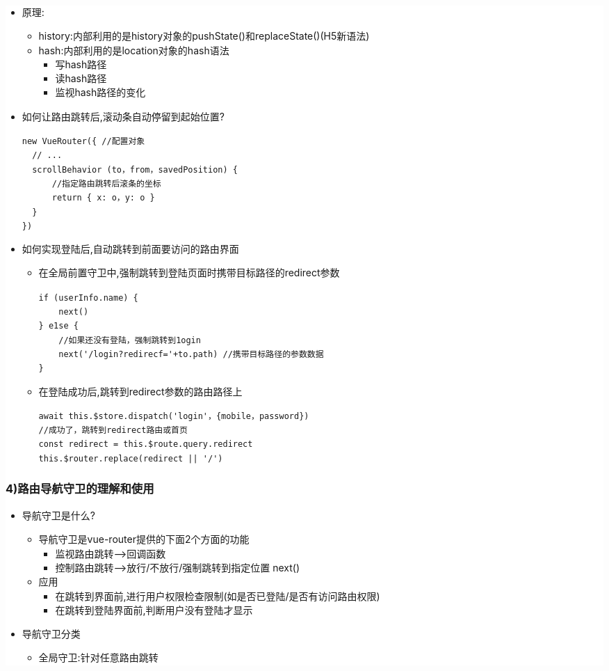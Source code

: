   - 原理:

    -  history:内部利用的是history对象的pushState()和replaceState()(H5新语法)
    - hash:内部利用的是location对象的hash语法
      - 写hash路径
      - 读hash路径
      - 监视hash路径的变化

- 如何让路由跳转后,滚动条自动停留到起始位置?

  ```
  new VueRouter({ //配置对象
  	// ...
  	scrollBehavior (to，from，savedPosition) {
  		//指定路由跳转后滚条的坐标
  		return { x: o，y: o }
  	}
  })
  
  ```

- 如何实现登陆后,自动跳转到前面要访问的路由界面

  - 在全局前置守卫中,强制跳转到登陆页面时携带目标路径的redirect参数

    ```
    if (userInfo.name) {
    	next()
    } e1se {
    	//如果还没有登陆，强制跳转到1ogin
    	next('/login?redirecf='+to.path) //携带目标路径的参数数据
    }
    ```

  - 在登陆成功后,跳转到redirect参数的路由路径上

    ```
    await this.$store.dispatch('login'，{mobile，password})
    //成功了，跳转到redirect路由或首页
    const redirect = this.$route.query.redirect
    this.$router.replace(redirect || '/')
    ```

### 4)路由导航守卫的理解和使用

- 导航守卫是什么?

  - 导航守卫是vue-router提供的下面2个方面的功能
    - 监视路由跳转-->回调函数
    - 控制路由跳转-->放行/不放行/强制跳转到指定位置 next()
  - 应用
    - 在跳转到界面前,进行用户权限检查限制(如是否已登陆/是否有访问路由权限)
    - 在跳转到登陆界面前,判断用户没有登陆才显示

- 导航守卫分类

  - 全局守卫:针对任意路由跳转
